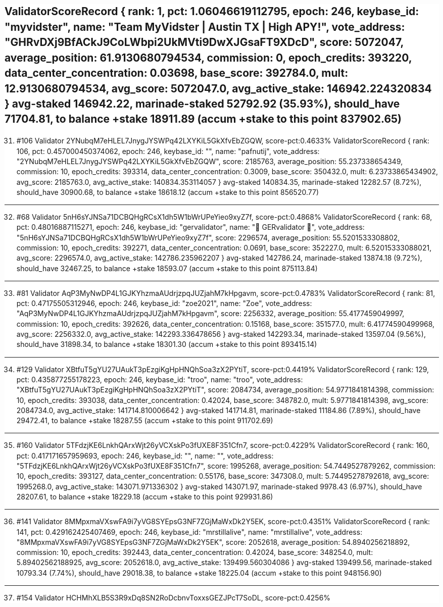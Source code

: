 ValidatorScoreRecord { rank: 1, pct: 1.06046619112795, epoch: 246, keybase_id: "myvidster", name: "Team MyVidster | Austin TX | High APY!", vote_address: "GHRvDXj9BfACkJ9CoLWbpi2UkMVti9DwXJGsaFT9XDcD", score: 5072047, average_position: 61.9130680794534, commission: 0, epoch_credits: 393220, data_center_concentration: 0.03698, base_score: 392784.0, mult: 12.9130680794534, avg_score: 5072047.0, avg_active_stake: 146942.224320834 }
 avg-staked 146942.22, marinade-staked 52792.92 (35.93%), should_have 71704.81, to balance +stake 18911.89 (accum +stake to this point 837902.65)
-------------------------------------------------------------
31) #106 Validator 2YNubqM7eHLEL7JnygJYSWPq42LXYKiL5GkXfvEbZGQW, score-pct:0.4633%
ValidatorScoreRecord { rank: 106, pct: 0.457000450374062, epoch: 246, keybase_id: "", name: "pafnutij", vote_address: "2YNubqM7eHLEL7JnygJYSWPq42LXYKiL5GkXfvEbZGQW", score: 2185763, average_position: 55.237338654349, commission: 10, epoch_credits: 393314, data_center_concentration: 0.3009, base_score: 350432.0, mult: 6.23733865434902, avg_score: 2185763.0, avg_active_stake: 140834.353114057 }
 avg-staked 140834.35, marinade-staked 12282.57 (8.72%), should_have 30900.68, to balance +stake 18618.12 (accum +stake to this point 856520.77)
-------------------------------------------------------------
32) #68 Validator 5nH6sYJNSa71DCBQHgRCsX1dh5W1bWrUPeYieo9xyZ7f, score-pct:0.4868%
ValidatorScoreRecord { rank: 68, pct: 0.48016887115271, epoch: 246, keybase_id: "gervalidator", name: "🚀 GERvalidator 🚀", vote_address: "5nH6sYJNSa71DCBQHgRCsX1dh5W1bWrUPeYieo9xyZ7f", score: 2296574, average_position: 55.5201533308802, commission: 10, epoch_credits: 392271, data_center_concentration: 0.0691, base_score: 352227.0, mult: 6.52015333088021, avg_score: 2296574.0, avg_active_stake: 142786.235962207 }
 avg-staked 142786.24, marinade-staked 13874.18 (9.72%), should_have 32467.25, to balance +stake 18593.07 (accum +stake to this point 875113.84)
-------------------------------------------------------------
33) #81 Validator AqP3MyNwDP4L1GJKYhzmaAUdrjzpqJUZjahM7kHpgavm, score-pct:0.4783%
ValidatorScoreRecord { rank: 81, pct: 0.47175505312946, epoch: 246, keybase_id: "zoe2021", name: "Zoe", vote_address: "AqP3MyNwDP4L1GJKYhzmaAUdrjzpqJUZjahM7kHpgavm", score: 2256332, average_position: 55.4177459049997, commission: 10, epoch_credits: 392626, data_center_concentration: 0.15168, base_score: 351577.0, mult: 6.41774590499968, avg_score: 2256332.0, avg_active_stake: 142293.336478656 }
 avg-staked 142293.34, marinade-staked 13597.04 (9.56%), should_have 31898.34, to balance +stake 18301.30 (accum +stake to this point 893415.14)
-------------------------------------------------------------
34) #129 Validator XBtfuT5gYU27UAukT3pEzgiKgHpHNQhSoa3zX2PYtiT, score-pct:0.4419%
ValidatorScoreRecord { rank: 129, pct: 0.435877255178223, epoch: 246, keybase_id: "troo", name: "troo", vote_address: "XBtfuT5gYU27UAukT3pEzgiKgHpHNQhSoa3zX2PYtiT", score: 2084734, average_position: 54.9771841814398, commission: 10, epoch_credits: 393038, data_center_concentration: 0.42024, base_score: 348782.0, mult: 5.9771841814398, avg_score: 2084734.0, avg_active_stake: 141714.810006642 }
 avg-staked 141714.81, marinade-staked 11184.86 (7.89%), should_have 29472.41, to balance +stake 18287.55 (accum +stake to this point 911702.69)
-------------------------------------------------------------
35) #160 Validator 5TFdzjKE6LnkhQArxWjt26yVCXskPo3fUXE8F351Cfn7, score-pct:0.4229%
ValidatorScoreRecord { rank: 160, pct: 0.417171657959693, epoch: 246, keybase_id: "", name: "", vote_address: "5TFdzjKE6LnkhQArxWjt26yVCXskPo3fUXE8F351Cfn7", score: 1995268, average_position: 54.7449527879262, commission: 10, epoch_credits: 393127, data_center_concentration: 0.55176, base_score: 347308.0, mult: 5.74495278792618, avg_score: 1995268.0, avg_active_stake: 143071.971336302 }
 avg-staked 143071.97, marinade-staked 9978.43 (6.97%), should_have 28207.61, to balance +stake 18229.18 (accum +stake to this point 929931.86)
-------------------------------------------------------------
36) #141 Validator 8MMpxmaVXswFA9i7yVG8SYEpsG3NF7ZGjMaWxDk2Y5EK, score-pct:0.4351%
ValidatorScoreRecord { rank: 141, pct: 0.429162425407469, epoch: 246, keybase_id: "mrstillalive", name: "mrstillalive", vote_address: "8MMpxmaVXswFA9i7yVG8SYEpsG3NF7ZGjMaWxDk2Y5EK", score: 2052618, average_position: 54.8940256218892, commission: 10, epoch_credits: 392443, data_center_concentration: 0.42024, base_score: 348254.0, mult: 5.89402562188925, avg_score: 2052618.0, avg_active_stake: 139499.560304086 }
 avg-staked 139499.56, marinade-staked 10793.34 (7.74%), should_have 29018.38, to balance +stake 18225.04 (accum +stake to this point 948156.90)
-------------------------------------------------------------
37) #154 Validator HCHMhXLB5S3R9xDq8SN2RoDcbnvToxxsGEZJPcT7SoDL, score-pct:0.4256%
